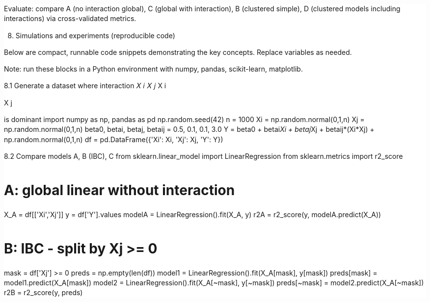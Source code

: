 Evaluate: compare A (no interaction global), C (global with interaction), B (clustered simple), D (clustered models including interactions) via cross-validated metrics.

8. Simulations and experiments (reproducible code)

Below are compact, runnable code snippets demonstrating the key concepts. Replace variables as needed.

Note: run these blocks in a Python environment with numpy, pandas, scikit-learn, matplotlib.

8.1 Generate a dataset where interaction 
𝑋
𝑖
𝑋
𝑗
X
i
	​

X
j
	​

 is dominant
import numpy as np, pandas as pd
np.random.seed(42)
n = 1000
Xi = np.random.normal(0,1,n)
Xj = np.random.normal(0,1,n)
beta0, betai, betaj, betaij = 0.5, 0.1, 0.1, 3.0
Y = beta0 + betai*Xi + betaj*Xj + betaij*(Xi*Xj) + np.random.normal(0,1,n)
df = pd.DataFrame({'Xi': Xi, 'Xj': Xj, 'Y': Y})

8.2 Compare models A, B (IBC), C
from sklearn.linear_model import LinearRegression
from sklearn.metrics import r2_score

# A: global linear without interaction
X_A = df[['Xi','Xj']]
y = df['Y'].values
modelA = LinearRegression().fit(X_A, y)
r2A = r2_score(y, modelA.predict(X_A))

# B: IBC - split by Xj >= 0
mask = df['Xj'] >= 0
preds = np.empty(len(df))
model1 = LinearRegression().fit(X_A[mask], y[mask])
preds[mask] = model1.predict(X_A[mask])
model2 = LinearRegression().fit(X_A[~mask], y[~mask])
preds[~mask] = model2.predict(X_A[~mask])
r2B = r2_score(y, preds)
